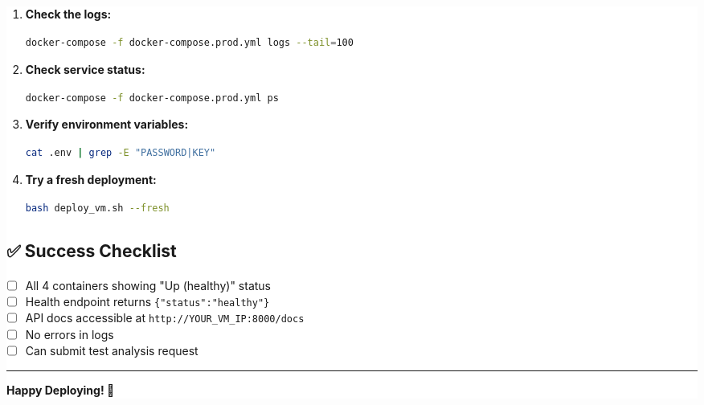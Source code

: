 1. **Check the logs:**
   ```bash
   docker-compose -f docker-compose.prod.yml logs --tail=100
   ```

2. **Check service status:**
   ```bash
   docker-compose -f docker-compose.prod.yml ps
   ```

3. **Verify environment variables:**
   ```bash
   cat .env | grep -E "PASSWORD|KEY"
   ```

4. **Try a fresh deployment:**
   ```bash
   bash deploy_vm.sh --fresh
   ```

## ✅ Success Checklist

- [ ] All 4 containers showing "Up (healthy)" status
- [ ] Health endpoint returns `{"status":"healthy"}`
- [ ] API docs accessible at `http://YOUR_VM_IP:8000/docs`
- [ ] No errors in logs
- [ ] Can submit test analysis request

---

**Happy Deploying! 🚀**
